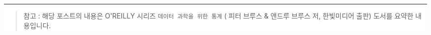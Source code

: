 









****

> 참고 : 해당 포스트의 내용은 O'REILLY 시리즈 `데이터 과학을 위한 통계` ( 피터 브루스 & 앤드루 브루스 저, 한빛미디어 출판) 도서를 요약한 내용입니다.


